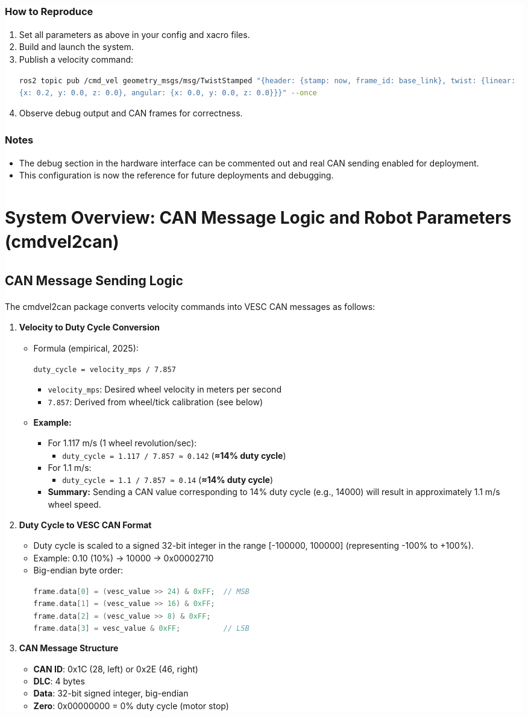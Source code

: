 ### How to Reproduce
1. Set all parameters as above in your config and xacro files.
2. Build and launch the system.
3. Publish a velocity command:
   ```bash
   ros2 topic pub /cmd_vel geometry_msgs/msg/TwistStamped "{header: {stamp: now, frame_id: base_link}, twist: {linear: {x: 0.2, y: 0.0, z: 0.0}, angular: {x: 0.0, y: 0.0, z: 0.0}}}" --once
   ```
4. Observe debug output and CAN frames for correctness.

### Notes
- The debug section in the hardware interface can be commented out and real CAN sending enabled for deployment.
- This configuration is now the reference for future deployments and debugging.
# System Overview: CAN Message Logic and Robot Parameters (cmdvel2can)

## CAN Message Sending Logic

The cmdvel2can package converts velocity commands into VESC CAN messages as follows:

1. **Velocity to Duty Cycle Conversion**
   - Formula (empirical, 2025):
     
     ```
     duty_cycle = velocity_mps / 7.857
     ```
     - `velocity_mps`: Desired wheel velocity in meters per second
     - `7.857`: Derived from wheel/tick calibration (see below)
   - **Example:**
     - For 1.117 m/s (1 wheel revolution/sec):
       - `duty_cycle = 1.117 / 7.857 ≈ 0.142` (**≈14% duty cycle**)
     - For 1.1 m/s:
       - `duty_cycle = 1.1 / 7.857 ≈ 0.14` (**≈14% duty cycle**)
     - **Summary:** Sending a CAN value corresponding to 14% duty cycle (e.g., 14000) will result in approximately 1.1 m/s wheel speed.

2. **Duty Cycle to VESC CAN Format**
   - Duty cycle is scaled to a signed 32-bit integer in the range [-100000, 100000] (representing -100% to +100%).
   - Example: 0.10 (10%) → 10000 → 0x00002710
   - Big-endian byte order:
     ```cpp
     frame.data[0] = (vesc_value >> 24) & 0xFF;  // MSB
     frame.data[1] = (vesc_value >> 16) & 0xFF;
     frame.data[2] = (vesc_value >> 8) & 0xFF;
     frame.data[3] = vesc_value & 0xFF;          // LSB
     ```

3. **CAN Message Structure**
   - **CAN ID**: 0x1C (28, left) or 0x2E (46, right)
   - **DLC**: 4 bytes
   - **Data**: 32-bit signed integer, big-endian
   - **Zero**: 0x00000000 = 0% duty cycle (motor stop)
